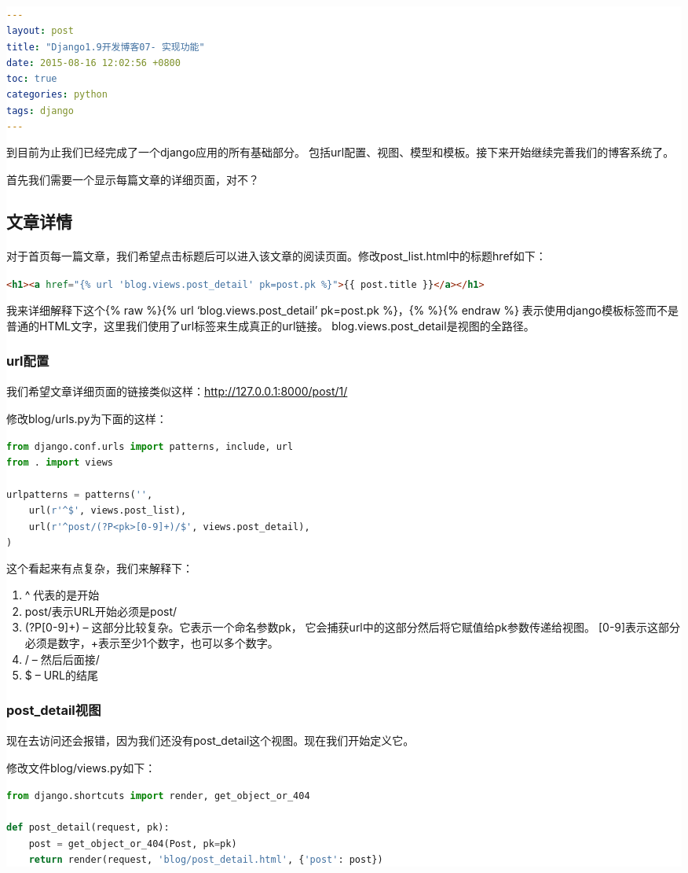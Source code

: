 ```yaml
---
layout: post
title: "Django1.9开发博客07- 实现功能"
date: 2015-08-16 12:02:56 +0800
toc: true
categories: python
tags: django
---
```


到目前为止我们已经完成了一个django应用的所有基础部分。
包括url配置、视图、模型和模板。接下来开始继续完善我们的博客系统了。

首先我们需要一个显示每篇文章的详细页面，对不？

## 文章详情
对于首页每一篇文章，我们希望点击标题后可以进入该文章的阅读页面。修改post_list.html中的标题href如下：
``` html
<h1><a href="{% url 'blog.views.post_detail' pk=post.pk %}">{{ post.title }}</a></h1>
```
我来详细解释下这个{% raw %}{% url ‘blog.views.post_detail’ pk=post.pk %}，{% %}{% endraw %}
表示使用django模板标签而不是普通的HTML文字，这里我们使用了url标签来生成真正的url链接。
blog.views.post_detail是视图的全路径。

### url配置
我们希望文章详细页面的链接类似这样：http://127.0.0.1:8000/post/1/

修改blog/urls.py为下面的这样：
``` python
from django.conf.urls import patterns, include, url
from . import views

urlpatterns = patterns('',
    url(r'^$', views.post_list),
    url(r'^post/(?P<pk>[0-9]+)/$', views.post_detail),
)
```

这个看起来有点复杂，我们来解释下：

1. ^ 代表的是开始
1. post/表示URL开始必须是post/
1. (?P[0-9]+) – 这部分比较复杂。它表示一个命名参数pk，
   它会捕获url中的这部分然后将它赋值给pk参数传递给视图。
   [0-9]表示这部分必须是数字，+表示至少1个数字，也可以多个数字。
1. / – 然后后面接/
1. $ – URL的结尾

### post_detail视图
现在去访问还会报错，因为我们还没有post_detail这个视图。现在我们开始定义它。

修改文件blog/views.py如下：
``` python
from django.shortcuts import render, get_object_or_404

def post_detail(request, pk):
    post = get_object_or_404(Post, pk=pk)
    return render(request, 'blog/post_detail.html', {'post': post})
```
